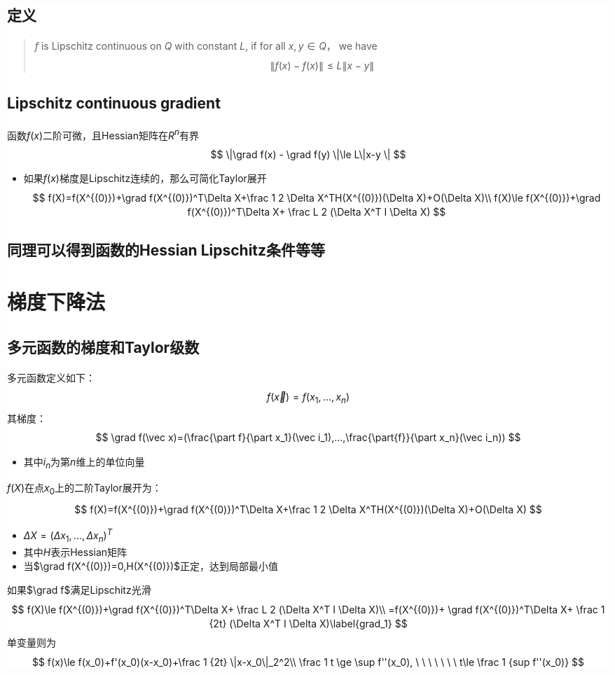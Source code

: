## 定义

> $f$ is Lipschitz continuous on $Q$ with constant $L$, if for all $x,y\in Q$， we have
> $$
> \|f(x)-f(x)\|\le L\|x-y\|
> $$

## **Lipschitz continuous gradient**

函数$f(x)$二阶可微，且Hessian矩阵在$R^n$有界
$$
\|\grad f(x) - \grad f(y) \|\le L\|x-y \|
$$

- 如果$f(x)$梯度是Lipschitz连续的，那么可简化Taylor展开
  $$
  f(X)=f(X^{(0)})+\grad f(X^{(0)})^T\Delta X+\frac 1 2 \Delta X^TH(X^{(0)})(\Delta X)+O(\Delta X)\\
  f(X)\le f(X^{(0)})+\grad f(X^{(0)})^T\Delta X+ \frac L 2 (\Delta X^T I \Delta X)
  $$

## 同理可以得到函数的Hessian Lipschitz条件等等



# 梯度下降法

## 多元函数的梯度和Taylor级数

多元函数定义如下：
$$
f(\vec x)=f(x_1,...,x_n)
$$
其梯度：
$$
\grad f(\vec x)=(\frac{\part f}{\part x_1}(\vec i_1),...,\frac{\part{f}}{\part x_n}(\vec i_n))
$$

- 其中$i_n$为第$n$维上的单位向量

$f(X)$在点$x_0$上的二阶Taylor展开为：
$$
f(X)=f(X^{(0)})+\grad f(X^{(0)})^T\Delta X+\frac 1 2 \Delta X^TH(X^{(0)})(\Delta X)+O(\Delta X)
$$

- $\Delta X=(\Delta x_1,...,\Delta x_n)^T$
- 其中$H$表示Hessian矩阵
- 当$\grad f(X^{(0)})=0,H(X^{(0)})$正定，达到局部最小值

如果$\grad f$满足Lipschitz光滑
$$
f(X)\le f(X^{(0)})+\grad f(X^{(0)})^T\Delta X+ \frac L 2 (\Delta X^T I \Delta X)\\
=f(X^{(0)})+ \grad f(X^{(0)})^T\Delta X+ \frac 1 {2t} (\Delta X^T I \Delta X)\label{grad_1}
$$
单变量则为
$$
f(x)\le f(x_0)+f'(x_0)(x-x_0)+\frac 1 {2t} \|x-x_0\|_2^2\\
\frac 1 t \ge \sup f''(x_0), \ \ \ \ \ \ \ t\le \frac 1 {sup f''(x_0)}
$$
